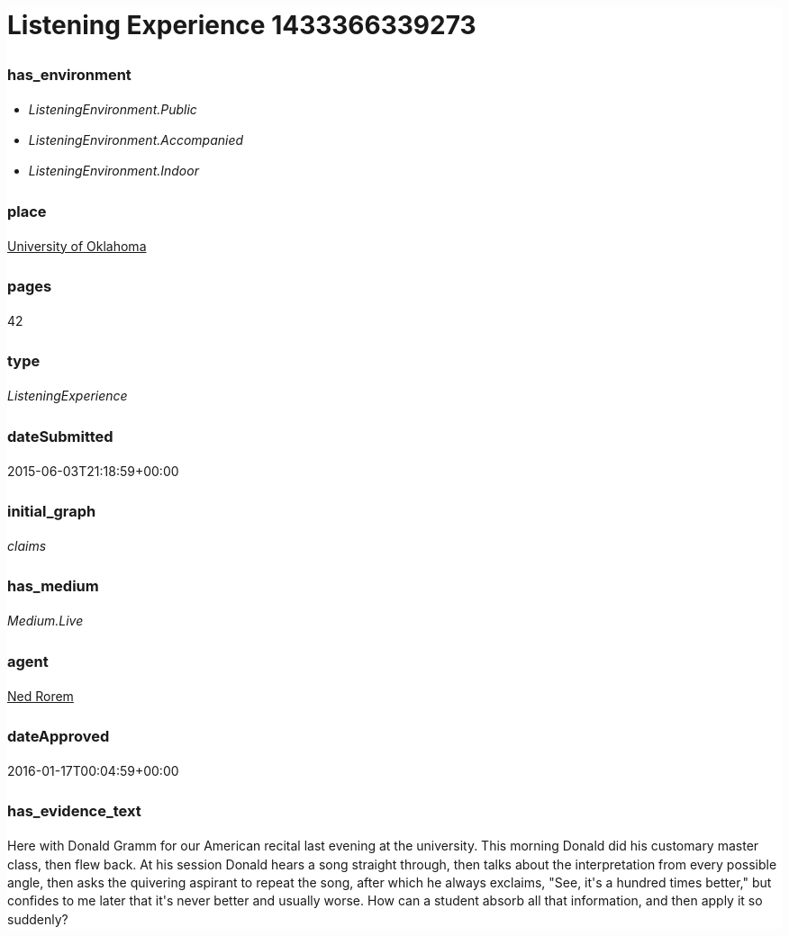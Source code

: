 # Listening Experience 1433366339273

### has_environment

 - *ListeningEnvironment.Public*

 - *ListeningEnvironment.Accompanied*

 - *ListeningEnvironment.Indoor*

### place


[University of Oklahoma](#University-of-Oklahoma)

### pages


42

### type


*ListeningExperience*

### dateSubmitted


2015-06-03T21:18:59+00:00

### initial_graph


*claims*

### has_medium


*Medium.Live*

### agent


[Ned Rorem](#Ned-Rorem)

### dateApproved


2016-01-17T00:04:59+00:00

### has_evidence_text


Here with Donald Gramm for our American recital last evening at the university. This morning Donald did his customary master class, then flew back. At his session Donald hears a song straight through, then talks about the interpretation from every possible angle, then asks the quivering aspirant to repeat the song, after which he always exclaims, "See, it's a hundred times better," but confides to me later that it's never better and usually worse. How can a student absorb all that information, and then apply it so suddenly?
